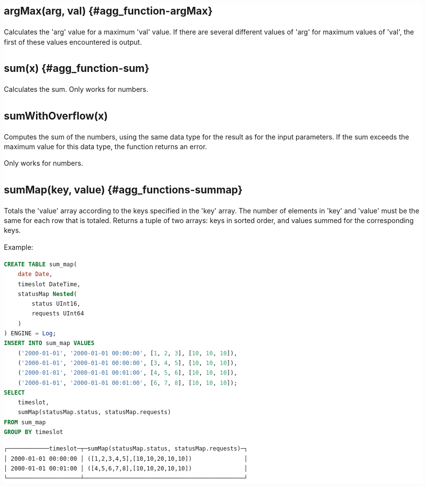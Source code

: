## argMax(arg, val) {#agg_function-argMax}

Calculates the 'arg' value for a maximum 'val' value. If there are several different values of 'arg' for maximum values of 'val', the first of these values encountered is output.


## sum(x) {#agg_function-sum}

Calculates the sum.
Only works for numbers.

## sumWithOverflow(x)

Computes the sum of the numbers, using the same data type for the result as for the input parameters. If the sum exceeds the maximum value for this data type, the function returns an error.

Only works for numbers.


## sumMap(key, value) {#agg_functions-summap}

Totals the 'value' array according to the keys specified in the 'key' array.
The number of elements in 'key' and 'value' must be the same for each row that is totaled.
Returns a tuple of two arrays: keys in sorted order, and values ​​summed for the corresponding keys.

Example:

```sql
CREATE TABLE sum_map(
    date Date,
    timeslot DateTime,
    statusMap Nested(
        status UInt16,
        requests UInt64
    )
) ENGINE = Log;
INSERT INTO sum_map VALUES
    ('2000-01-01', '2000-01-01 00:00:00', [1, 2, 3], [10, 10, 10]),
    ('2000-01-01', '2000-01-01 00:00:00', [3, 4, 5], [10, 10, 10]),
    ('2000-01-01', '2000-01-01 00:01:00', [4, 5, 6], [10, 10, 10]),
    ('2000-01-01', '2000-01-01 00:01:00', [6, 7, 8], [10, 10, 10]);
SELECT
    timeslot,
    sumMap(statusMap.status, statusMap.requests)
FROM sum_map
GROUP BY timeslot
```

```text
┌────────────timeslot─┬─sumMap(statusMap.status, statusMap.requests)─┐
│ 2000-01-01 00:00:00 │ ([1,2,3,4,5],[10,10,20,10,10])               │
│ 2000-01-01 00:01:00 │ ([4,5,6,7,8],[10,10,20,10,10])               │
└─────────────────────┴──────────────────────────────────────────────┘
```
